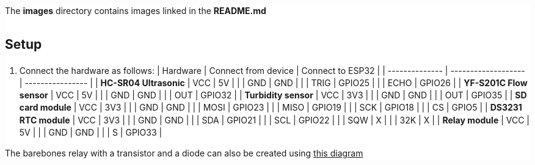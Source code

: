   The **images** directory contains images linked in the **README.md**


## Setup
  1. Connect the hardware as follows:
     | Hardware                       | Connect from device | Connect to ESP32 |
     | --------------                 | ------------------- | ---------------- |
     | **HC-SR04 Ultrasonic**         | VCC                 | 5V               |
     |                                | GND                 | GND              |
     |                                | TRIG                | GPIO25           |
     |                                | ECHO                | GPIO26           |
     | **YF-S201C Flow sensor**       | VCC                 | 5V               |
     |                                | GND                 | GND              |
     |                                | OUT                 | GPIO32           |
     | **Turbidity sensor**           | VCC                 | 3V3              |
     |                                | GND                 | GND              |
     |                                | OUT                 | GPIO35           |
     | **SD card module**             | VCC                 | 3V3              |
     |                                | GND                 | GND              |
     |                                | MOSI                | GPIO23           |
     |                                | MISO                | GPIO19           |
     |                                | SCK                 | GPIO18           |
     |                                | CS                  | GPIO5            |
     | **DS3231 RTC module**          | VCC                 | 3V3              |
     |                                | GND                 | GND              |
     |                                | SDA                 | GPIO21           |
     |                                | SCL                 | GPIO22           |
     |                                | SQW                 | X                |
     |                                | 32K                 | X                |
     | **Relay module**               | VCC                 | 5V               |
     |                                | GND                 | GND              |
     |                                | S                   | GPIO33           |

  The barebones relay with a transistor and a diode can also be created using [this diagram](/assets/images/relay.png)
 